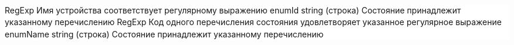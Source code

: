 <tr style="height: 24px;">

<td style="height: 24px; width: 96px;"></td>

<td style="height: 24px; width: 150px;">RegExp</td>

<td style="height: 24px; width: 557px;">Имя устройства соответствует регулярному выражению</td>

</tr>

<tr style="height: 24px;">

<td style="height: 24px; width: 96px;"></td>

<td style="height: 24px; width: 150px;"></td>

<td style="height: 24px; width: 557px;"></td>

</tr>

<tr style="height: 24px;">

<td style="height: 24px; width: 96px;">enumId</td>

<td style="height: 24px; width: 150px;">string (строка)</td>

<td style="height: 24px; width: 557px;">Состояние принадлежит указанному перечислению</td>

</tr>

<tr style="height: 24px;">

<td style="height: 24px; width: 96px;"></td>

<td style="height: 24px; width: 150px;">RegExp</td>

<td style="height: 24px; width: 557px;">Код одного перечисления состояния удовлетворяет указанное регулярное выражение</td>

</tr>

<tr style="height: 24px;">

<td style="height: 24px; width: 96px;"></td>

<td style="height: 24px; width: 150px;"></td>

<td style="height: 24px; width: 557px;"></td>

</tr>

<tr style="height: 24px;">

<td style="height: 24px; width: 96px;">enumName</td>

<td style="height: 24px; width: 150px;">string (строка)</td>

<td style="height: 24px; width: 557px;">Состояние принадлежит указанному перечислению</td>

</tr>

<tr style="height: 24px;">

<td style="height: 24px; width: 96px;"></td>
